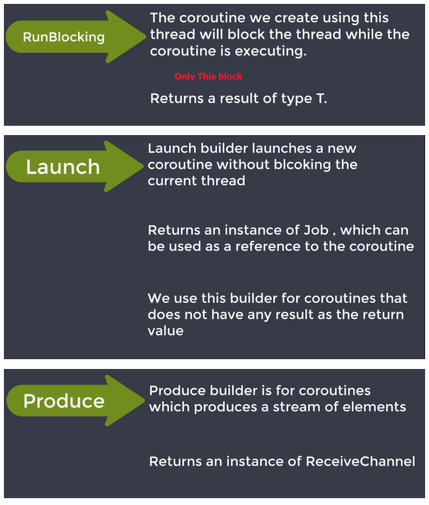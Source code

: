 ![image](images/Coroutine1.png?raw=png)

![image](images/Coroutine2.png?raw=png)

![image](images/Coroutine3.png?raw=png)
